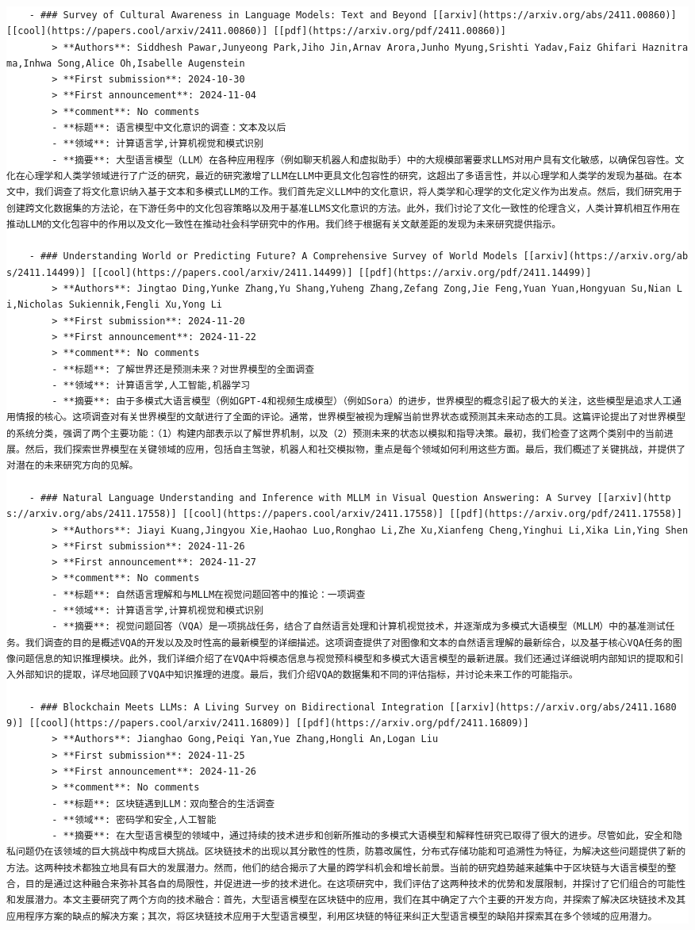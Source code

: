 		- ### Survey of Cultural Awareness in Language Models: Text and Beyond [[arxiv](https://arxiv.org/abs/2411.00860)] [[cool](https://papers.cool/arxiv/2411.00860)] [[pdf](https://arxiv.org/pdf/2411.00860)]
			> **Authors**: Siddhesh Pawar,Junyeong Park,Jiho Jin,Arnav Arora,Junho Myung,Srishti Yadav,Faiz Ghifari Haznitrama,Inhwa Song,Alice Oh,Isabelle Augenstein
			> **First submission**: 2024-10-30
			> **First announcement**: 2024-11-04
			> **comment**: No comments
			- **标题**: 语言模型中文化意识的调查：文本及以后
			- **领域**: 计算语言学,计算机视觉和模式识别
			- **摘要**: 大型语言模型（LLM）在各种应用程序（例如聊天机器人和虚拟助手）中的大规模部署要求LLMS对用户具有文化敏感，以确保包容性。文化在心理学和人类学领域进行了广泛的研究，最近的研究激增了LLM在LLM中更具文化包容性的研究，这超出了多语言性，并以心理学和人类学的发现为基础。在本文中，我们调查了将文化意识纳入基于文本和多模式LLM的工作。我们首先定义LLM中的文化意识，将人类学和心理学的文化定义作为出发点。然后，我们研究用于创建跨文化数据集的方法论，在下游任务中的文化包容策略以及用于基准LLMS文化意识的方法。此外，我们讨论了文化一致性的伦理含义，人类计算机相互作用在推动LLM的文化包容中的作用以及文化一致性在推动社会科学研究中的作用。我们终于根据有关文献差距的发现为未来研究提供指示。

		- ### Understanding World or Predicting Future? A Comprehensive Survey of World Models [[arxiv](https://arxiv.org/abs/2411.14499)] [[cool](https://papers.cool/arxiv/2411.14499)] [[pdf](https://arxiv.org/pdf/2411.14499)]
			> **Authors**: Jingtao Ding,Yunke Zhang,Yu Shang,Yuheng Zhang,Zefang Zong,Jie Feng,Yuan Yuan,Hongyuan Su,Nian Li,Nicholas Sukiennik,Fengli Xu,Yong Li
			> **First submission**: 2024-11-20
			> **First announcement**: 2024-11-22
			> **comment**: No comments
			- **标题**: 了解世界还是预测未来？对世界模型的全面调查
			- **领域**: 计算语言学,人工智能,机器学习
			- **摘要**: 由于多模式大语言模型（例如GPT-4和视频生成模型）（例如Sora）的进步，世界模型的概念引起了极大的关注，这些模型是追求人工通用情报的核心。这项调查对有关世界模型的文献进行了全面的评论。通常，世界模型被视为理解当前世界状态或预测其未来动态的工具。这篇评论提出了对世界模型的系统分类，强调了两个主要功能：（1）构建内部表示以了解世界机制，以及（2）预测未来的状态以模拟和指导决策。最初，我们检查了这两个类别中的当前进展。然后，我们探索世界模型在关键领域的应用，包括自主驾驶，机器人和社交模拟物，重点是每个领域如何利用这些方面。最后，我们概述了关键挑战，并提供了对潜在的未来研究方向的见解。

		- ### Natural Language Understanding and Inference with MLLM in Visual Question Answering: A Survey [[arxiv](https://arxiv.org/abs/2411.17558)] [[cool](https://papers.cool/arxiv/2411.17558)] [[pdf](https://arxiv.org/pdf/2411.17558)]
			> **Authors**: Jiayi Kuang,Jingyou Xie,Haohao Luo,Ronghao Li,Zhe Xu,Xianfeng Cheng,Yinghui Li,Xika Lin,Ying Shen
			> **First submission**: 2024-11-26
			> **First announcement**: 2024-11-27
			> **comment**: No comments
			- **标题**: 自然语言理解和与MLLM在视觉问题回答中的推论：一项调查
			- **领域**: 计算语言学,计算机视觉和模式识别
			- **摘要**: 视觉问题回答（VQA）是一项挑战任务，结合了自然语言处理和计算机视觉技术，并逐渐成为多模式大语模型（MLLM）中的基准测试任务。我们调查的目的是概述VQA的开发以及及时性高的最新模型的详细描述。这项调查提供了对图像和文本的自然语言理解的最新综合，以及基于核心VQA任务的图像问题信息的知识推理模块。此外，我们详细介绍了在VQA中将模态信息与视觉预科模型和多模式大语言模型的最新进展。我们还通过详细说明内部知识的提取和引入外部知识的提取，详尽地回顾了VQA中知识推理的进度。最后，我们介绍VQA的数据集和不同的评估指标，并讨论未来工作的可能指示。

		- ### Blockchain Meets LLMs: A Living Survey on Bidirectional Integration [[arxiv](https://arxiv.org/abs/2411.16809)] [[cool](https://papers.cool/arxiv/2411.16809)] [[pdf](https://arxiv.org/pdf/2411.16809)]
			> **Authors**: Jianghao Gong,Peiqi Yan,Yue Zhang,Hongli An,Logan Liu
			> **First submission**: 2024-11-25
			> **First announcement**: 2024-11-26
			> **comment**: No comments
			- **标题**: 区块链遇到LLM：双向整合的生活调查
			- **领域**: 密码学和安全,人工智能
			- **摘要**: 在大型语言模型的领域中，通过持续的技术进步和创新所推动的多模式大语模型和解释性研究已取得了很大的进步。尽管如此，安全和隐私问题仍在该领域的巨大挑战中构成巨大挑战。区块链技术的出现以其分散性的性质，防篡改属性，分布式存储功能和可追溯性为特征，为解决这些问题提供了新的方法。这两种技术都独立地具有巨大的发展潜力。然而，他们的结合揭示了大量的跨学科机会和增长前景。当前的研究趋势越来越集中于区块链与大语言模型的整合，目的是通过这种融合来弥补其各自的局限性，并促进进一步的技术进化。在这项研究中，我们评估了这两种技术的优势和发展限制，并探讨了它们组合的可能性和发展潜力。本文主要研究了两个方向的技术融合：首先，大型语言模型在区块链中的应用，我们在其中确定了六个主要的开发方向，并探索了解决区块链技术及其应用程序方案的缺点的解决方案；其次，将区块链技术应用于大型语言模型，利用区块链的特征来纠正大型语言模型的缺陷并探索其在多个领域的应用潜力。

